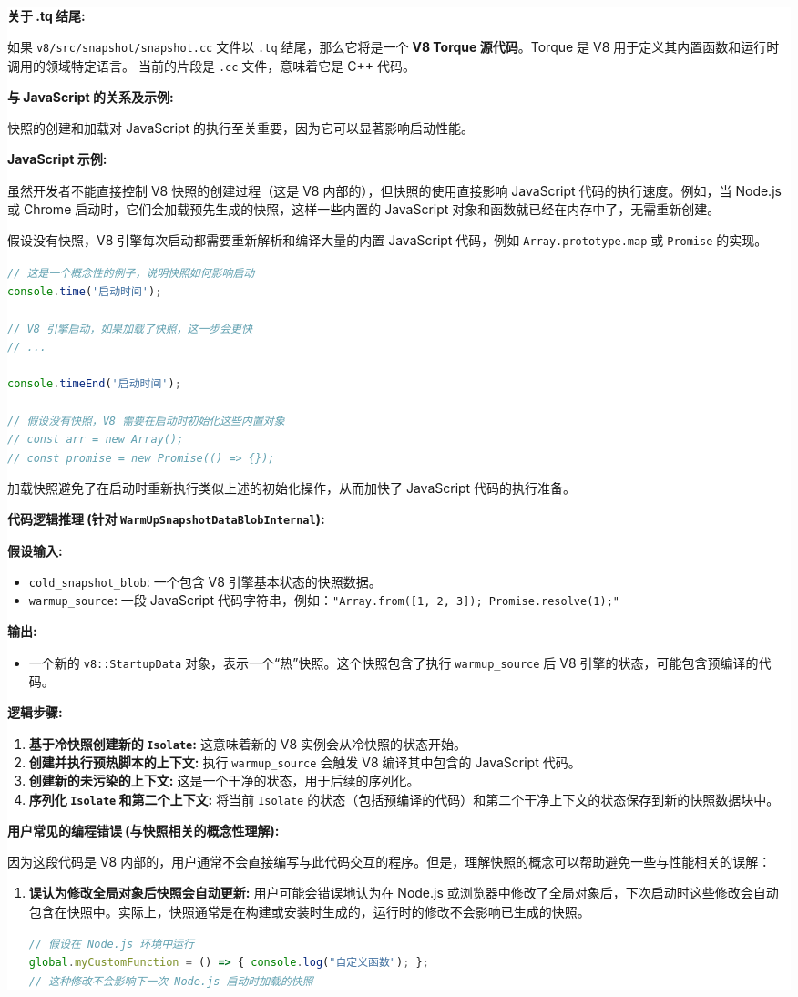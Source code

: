 **关于 .tq 结尾:**

如果 `v8/src/snapshot/snapshot.cc` 文件以 `.tq` 结尾，那么它将是一个 **V8 Torque 源代码**。Torque 是 V8 用于定义其内置函数和运行时调用的领域特定语言。  当前的片段是 `.cc` 文件，意味着它是 C++ 代码。

**与 JavaScript 的关系及示例:**

快照的创建和加载对 JavaScript 的执行至关重要，因为它可以显著影响启动性能。

**JavaScript 示例:**

虽然开发者不能直接控制 V8 快照的创建过程（这是 V8 内部的），但快照的使用直接影响 JavaScript 代码的执行速度。例如，当 Node.js 或 Chrome 启动时，它们会加载预先生成的快照，这样一些内置的 JavaScript 对象和函数就已经在内存中了，无需重新创建。

假设没有快照，V8 引擎每次启动都需要重新解析和编译大量的内置 JavaScript 代码，例如 `Array.prototype.map` 或 `Promise` 的实现。

```javascript
// 这是一个概念性的例子，说明快照如何影响启动
console.time('启动时间');

// V8 引擎启动，如果加载了快照，这一步会更快
// ...

console.timeEnd('启动时间');

// 假设没有快照，V8 需要在启动时初始化这些内置对象
// const arr = new Array();
// const promise = new Promise(() => {});
```

加载快照避免了在启动时重新执行类似上述的初始化操作，从而加快了 JavaScript 代码的执行准备。

**代码逻辑推理 (针对 `WarmUpSnapshotDataBlobInternal`):**

**假设输入:**

- `cold_snapshot_blob`: 一个包含 V8 引擎基本状态的快照数据。
- `warmup_source`: 一段 JavaScript 代码字符串，例如：`"Array.from([1, 2, 3]); Promise.resolve(1);"`

**输出:**

- 一个新的 `v8::StartupData` 对象，表示一个“热”快照。这个快照包含了执行 `warmup_source` 后 V8 引擎的状态，可能包含预编译的代码。

**逻辑步骤:**

1. **基于冷快照创建新的 `Isolate`:** 这意味着新的 V8 实例会从冷快照的状态开始。
2. **创建并执行预热脚本的上下文:**  执行 `warmup_source` 会触发 V8 编译其中包含的 JavaScript 代码。
3. **创建新的未污染的上下文:** 这是一个干净的状态，用于后续的序列化。
4. **序列化 `Isolate` 和第二个上下文:** 将当前 `Isolate` 的状态（包括预编译的代码）和第二个干净上下文的状态保存到新的快照数据块中。

**用户常见的编程错误 (与快照相关的概念性理解):**

因为这段代码是 V8 内部的，用户通常不会直接编写与此代码交互的程序。但是，理解快照的概念可以帮助避免一些与性能相关的误解：

1. **误认为修改全局对象后快照会自动更新:**  用户可能会错误地认为在 Node.js 或浏览器中修改了全局对象后，下次启动时这些修改会自动包含在快照中。实际上，快照通常是在构建或安装时生成的，运行时的修改不会影响已生成的快照。

   ```javascript
   // 假设在 Node.js 环境中运行
   global.myCustomFunction = () => { console.log("自定义函数"); };
   // 这种修改不会影响下一次 Node.js 启动时加载的快照
   ```
